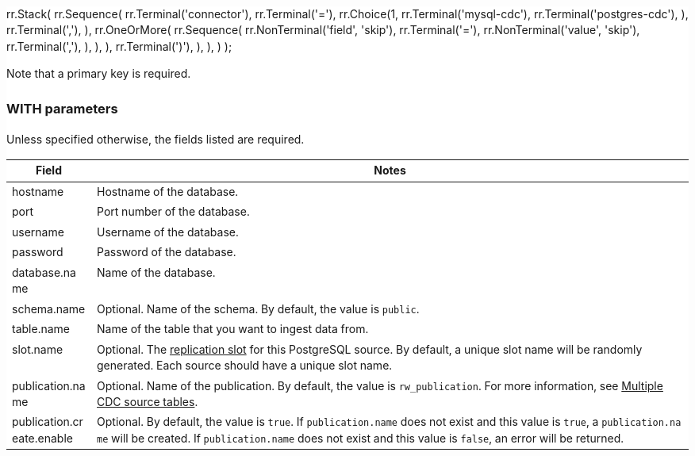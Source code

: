rr.Stack(
rr.Sequence(
rr.Terminal('connector'),
rr.Terminal('='),
rr.Choice(1,
rr.Terminal('mysql-cdc'),
rr.Terminal('postgres-cdc'),
),
rr.Terminal(','),
),
rr.OneOrMore(
rr.Sequence(
rr.NonTerminal('field', 'skip'),
rr.Terminal('='),
rr.NonTerminal('value', 'skip'),
rr.Terminal(','),
),
),
),
rr.Terminal(')'),
),
),
)
);

<Drawer SVG={svg} />

Note that a primary key is required.

### WITH parameters

Unless specified otherwise, the fields listed are required.

| Field                     | Notes                                                                                                                                                                                                                                                                      |
| ------------------------- | -------------------------------------------------------------------------------------------------------------------------------------------------------------------------------------------------------------------------------------------------------------------------- |
| hostname                  | Hostname of the database.                                                                                                                                                                                                                                                  |
| port                      | Port number of the database.                                                                                                                                                                                                                                               |
| username                  | Username of the database.                                                                                                                                                                                                                                                  |
| password                  | Password of the database.                                                                                                                                                                                                                                                  |
| database.name             | Name of the database.                                                                                                                                                                                                                                                      |
| schema.name               | Optional. Name of the schema. By default, the value is `public`.                                                                                                                                                                                                           |
| table.name                | Name of the table that you want to ingest data from.                                                                                                                                                                                                                       |
| slot.name                 | Optional. The [replication slot](https://www.postgresql.org/docs/14/logicaldecoding-explanation.html#LOGICALDECODING-REPLICATION-SLOTS) for this PostgreSQL source. By default, a unique slot name will be randomly generated. Each source should have a unique slot name. |
| publication.name          | Optional. Name of the publication. By default, the value is `rw_publication`. For more information, see [Multiple CDC source tables](#multiple-cdc-source-tables).                                                                                                         |
| publication.create.enable | Optional. By default, the value is `true`. If `publication.name` does not exist and this value is `true`, a `publication.name` will be created. If `publication.name` does not exist and this value is `false`, an error will be returned.                                 |
